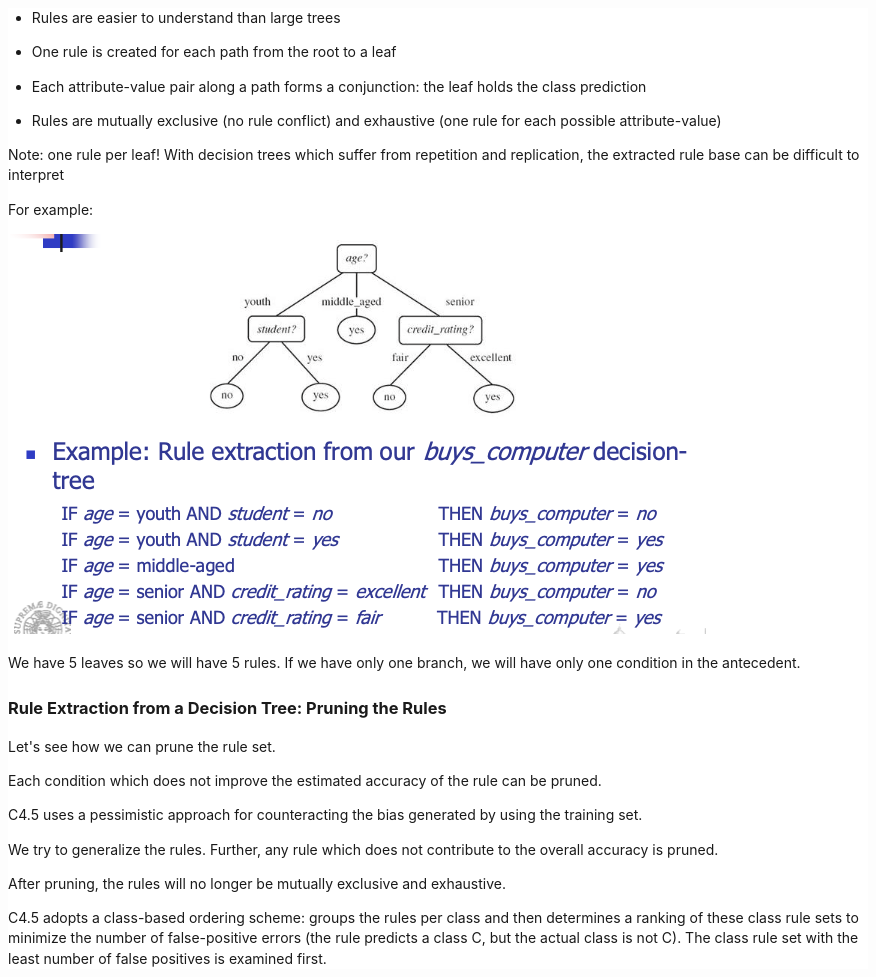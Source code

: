 - Rules are easier to understand than large trees

- One rule is created for each path from the root to a leaf

- Each attribute-value pair along a path forms a conjunction: the leaf holds the class prediction

- Rules are mutually exclusive (no rule conflict) and exhaustive (one rule for each possible attribute-value)

Note: one rule per leaf! With decision trees which suffer from repetition and replication, the extracted rule base can be difficult to interpret

For example:

![alt](../media/image261.png)

We have 5 leaves so we will have 5 rules. If we have only one branch, we will have only one condition in the antecedent.

### Rule Extraction from a Decision Tree: Pruning the Rules

Let's see how we can prune the rule set.

Each condition which does not improve the estimated accuracy of the rule can be pruned.

C4.5 uses a pessimistic approach for counteracting the bias generated by using the training set. 

We try to generalize the rules. Further, any rule which does not contribute to the overall accuracy is pruned.

After pruning, the rules will no longer be mutually exclusive and exhaustive. 

C4.5 adopts a class-based ordering scheme: groups the rules per class and then determines a ranking of these class rule sets to minimize the number of false-positive errors (the rule predicts a class C, but the actual class is not C). The class rule set with the least number of false positives is examined first.
